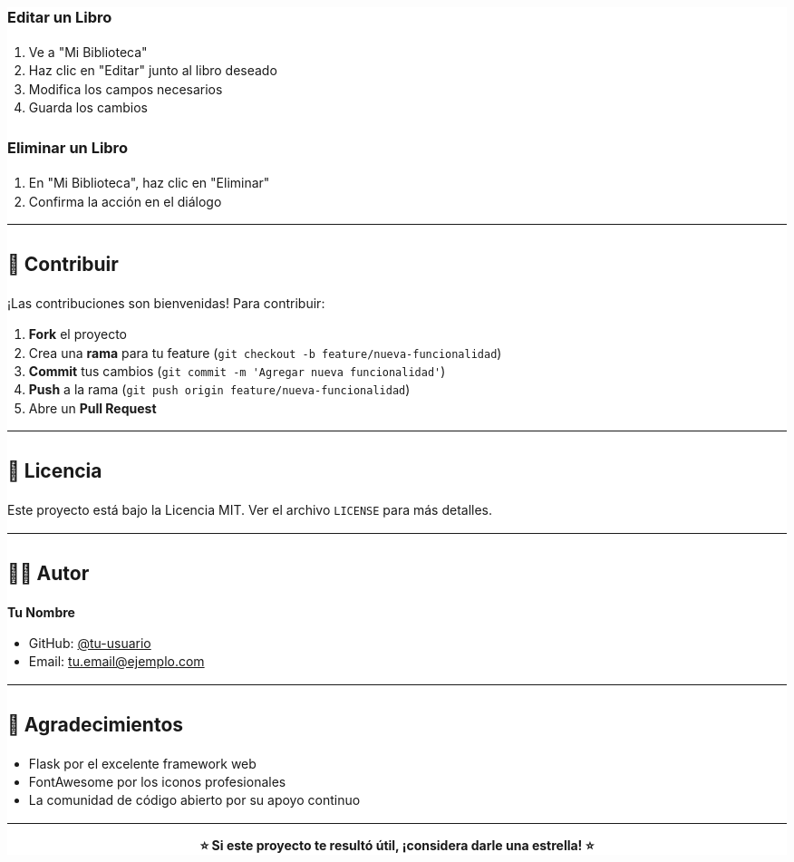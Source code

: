 ### Editar un Libro
1. Ve a "Mi Biblioteca"
2. Haz clic en "Editar" junto al libro deseado
3. Modifica los campos necesarios
4. Guarda los cambios

### Eliminar un Libro
1. En "Mi Biblioteca", haz clic en "Eliminar"
2. Confirma la acción en el diálogo

---

## 🤝 Contribuir

¡Las contribuciones son bienvenidas! Para contribuir:

1. **Fork** el proyecto
2. Crea una **rama** para tu feature (`git checkout -b feature/nueva-funcionalidad`)
3. **Commit** tus cambios (`git commit -m 'Agregar nueva funcionalidad'`)
4. **Push** a la rama (`git push origin feature/nueva-funcionalidad`)
5. Abre un **Pull Request**

---

## 📝 Licencia

Este proyecto está bajo la Licencia MIT. Ver el archivo `LICENSE` para más detalles.

---

## 👨‍💻 Autor

**Tu Nombre**
- GitHub: [@tu-usuario](https://github.com/tu-usuario)
- Email: tu.email@ejemplo.com

---

## 🙏 Agradecimientos

- Flask por el excelente framework web
- FontAwesome por los iconos profesionales
- La comunidad de código abierto por su apoyo continuo

---

<div align="center">

**⭐ Si este proyecto te resultó útil, ¡considera darle una estrella! ⭐**

</div>
